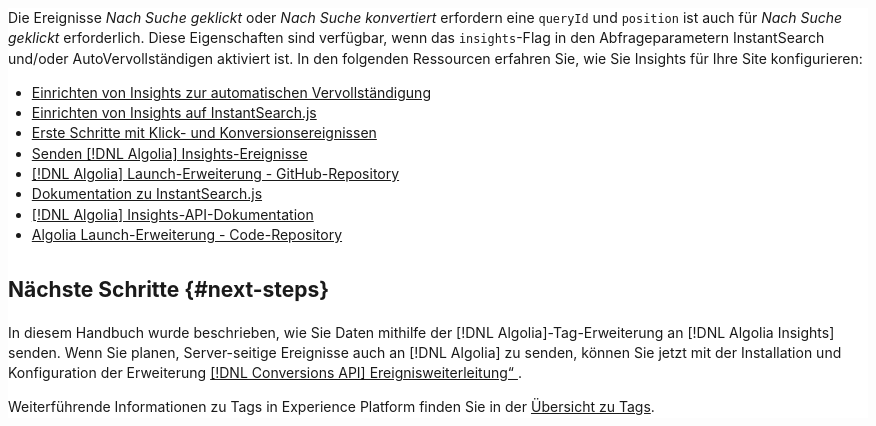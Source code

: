 Die Ereignisse *Nach Suche geklickt* oder *Nach Suche konvertiert* erfordern eine `queryId` und `position` ist auch für *Nach Suche geklickt* erforderlich. Diese Eigenschaften sind verfügbar, wenn das `insights`-Flag in den Abfrageparametern InstantSearch und/oder AutoVervollständigen aktiviert ist. In den folgenden Ressourcen erfahren Sie, wie Sie Insights für Ihre Site konfigurieren:

* [Einrichten von Insights zur automatischen Vervollständigung](https://www.algolia.com/doc/ui-libraries/autocomplete/api-reference/autocomplete-js/autocomplete/#param-insights)
* [Einrichten von Insights auf InstantSearch.js](https://www.algolia.com/doc/guides/building-search-ui/events/js/#set-the-insights-option-to-true)
* [Erste Schritte mit Klick- und Konversionsereignissen](https://www.algolia.com/doc/guides/sending-events/implementing/how-to/sending-events-backend/)
* [Senden [!DNL Algolia] Insights-Ereignisse](https://www.algolia.com/doc/ui-libraries/autocomplete/guides/sending-algolia-insights-events/)
* [[!DNL Algolia] Launch-Erweiterung - GitHub-Repository](https://github.com/algolia/algolia-launch-extension)
* [Dokumentation zu InstantSearch.js](https://www.algolia.com/doc/guides/building-search-ui/what-is-instantsearch/js/)
* [[!DNL Algolia] Insights-API-Dokumentation](https://www.algolia.com/doc/rest-api/insights/)
* [Algolia Launch-Erweiterung - Code-Repository](https://github.com/algolia/algolia-launch-extension)

## Nächste Schritte {#next-steps}

In diesem Handbuch wurde beschrieben, wie Sie Daten mithilfe der [!DNL Algolia]-Tag-Erweiterung an [!DNL Algolia Insights] senden. Wenn Sie planen, Server-seitige Ereignisse auch an [!DNL Algolia] zu senden, können Sie jetzt mit der Installation und Konfiguration der Erweiterung [[!DNL Conversions API] Ereignisweiterleitung“ &#x200B;](../../server/algolia/overview.md).

Weiterführende Informationen zu Tags in Experience Platform finden Sie in der [Übersicht zu Tags](../../../home.md).

